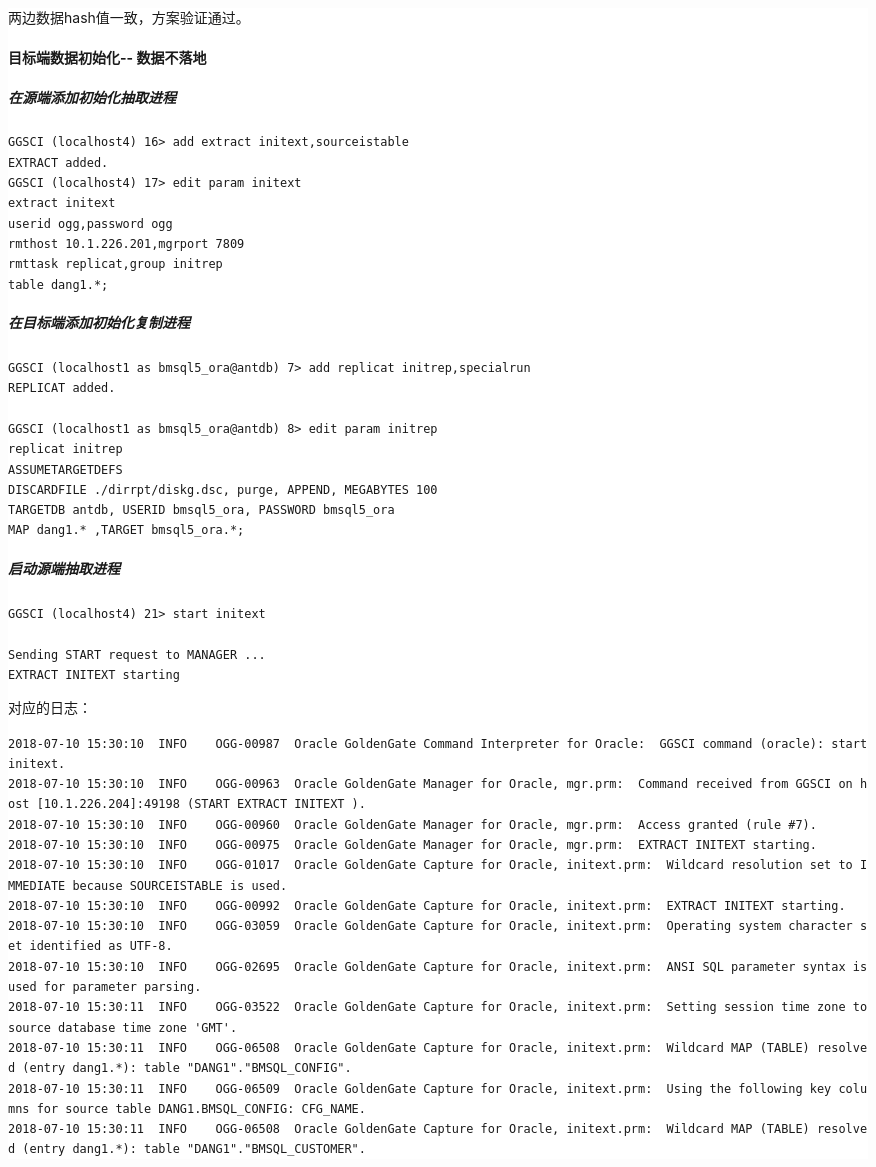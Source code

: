   两边数据hash值一致，方案验证通过。

#### 目标端数据初始化-- 数据不落地

##### 在源端添加初始化抽取进程

```
GGSCI (localhost4) 16> add extract initext,sourceistable
EXTRACT added.
GGSCI (localhost4) 17> edit param initext
extract initext
userid ogg,password ogg
rmthost 10.1.226.201,mgrport 7809
rmttask replicat,group initrep
table dang1.*;
```

##### 在目标端添加初始化复制进程

```
GGSCI (localhost1 as bmsql5_ora@antdb) 7> add replicat initrep,specialrun
REPLICAT added.

GGSCI (localhost1 as bmsql5_ora@antdb) 8> edit param initrep
replicat initrep
ASSUMETARGETDEFS
DISCARDFILE ./dirrpt/diskg.dsc, purge, APPEND, MEGABYTES 100
TARGETDB antdb, USERID bmsql5_ora, PASSWORD bmsql5_ora
MAP dang1.* ,TARGET bmsql5_ora.*;
```

##### 启动源端抽取进程

```
GGSCI (localhost4) 21> start initext

Sending START request to MANAGER ...
EXTRACT INITEXT starting

```

对应的日志：

```
2018-07-10 15:30:10  INFO    OGG-00987  Oracle GoldenGate Command Interpreter for Oracle:  GGSCI command (oracle): start initext.
2018-07-10 15:30:10  INFO    OGG-00963  Oracle GoldenGate Manager for Oracle, mgr.prm:  Command received from GGSCI on host [10.1.226.204]:49198 (START EXTRACT INITEXT ).
2018-07-10 15:30:10  INFO    OGG-00960  Oracle GoldenGate Manager for Oracle, mgr.prm:  Access granted (rule #7).
2018-07-10 15:30:10  INFO    OGG-00975  Oracle GoldenGate Manager for Oracle, mgr.prm:  EXTRACT INITEXT starting.
2018-07-10 15:30:10  INFO    OGG-01017  Oracle GoldenGate Capture for Oracle, initext.prm:  Wildcard resolution set to IMMEDIATE because SOURCEISTABLE is used.
2018-07-10 15:30:10  INFO    OGG-00992  Oracle GoldenGate Capture for Oracle, initext.prm:  EXTRACT INITEXT starting.
2018-07-10 15:30:10  INFO    OGG-03059  Oracle GoldenGate Capture for Oracle, initext.prm:  Operating system character set identified as UTF-8.
2018-07-10 15:30:10  INFO    OGG-02695  Oracle GoldenGate Capture for Oracle, initext.prm:  ANSI SQL parameter syntax is used for parameter parsing.
2018-07-10 15:30:11  INFO    OGG-03522  Oracle GoldenGate Capture for Oracle, initext.prm:  Setting session time zone to source database time zone 'GMT'.
2018-07-10 15:30:11  INFO    OGG-06508  Oracle GoldenGate Capture for Oracle, initext.prm:  Wildcard MAP (TABLE) resolved (entry dang1.*): table "DANG1"."BMSQL_CONFIG".
2018-07-10 15:30:11  INFO    OGG-06509  Oracle GoldenGate Capture for Oracle, initext.prm:  Using the following key columns for source table DANG1.BMSQL_CONFIG: CFG_NAME.
2018-07-10 15:30:11  INFO    OGG-06508  Oracle GoldenGate Capture for Oracle, initext.prm:  Wildcard MAP (TABLE) resolved (entry dang1.*): table "DANG1"."BMSQL_CUSTOMER".
```